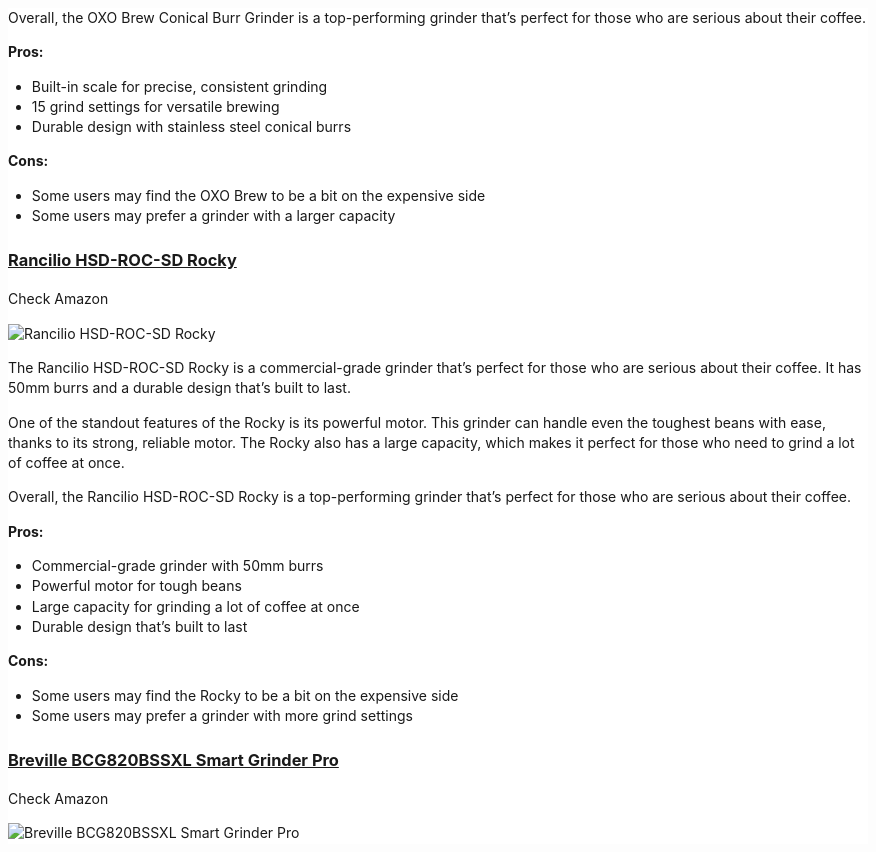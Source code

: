 Overall, the OXO Brew Conical Burr Grinder is a top-performing grinder that’s perfect for those who are serious about their coffee.

**Pros:**

*   Built-in scale for precise, consistent grinding
*   15 grind settings for versatile brewing
*   Durable design with stainless steel conical burrs

**Cons:**

*   Some users may find the OXO Brew to be a bit on the expensive side
*   Some users may prefer a grinder with a larger capacity

### [**Rancilio HSD-ROC-SD Rocky**](https://www.amazon.com/Rancilio-HSD-ROC-SS-Espresso-Grinder-Chamber/dp/B00H1OUSL4/ref=sr_1_1?crid=6MSJ7R76WTVS&keywords=Rancilio+HSD-ROC-SD+Rocky&qid=1672602713&sprefix=rancilio+hsd-roc-sd+rocky%2Caps%2C112&sr=8-1&ufe=app_do%3Aamzn1.fos.c3015c4a-46bb-44b9-81a4-dc28e6d374b3)

<a class="inline-button">Check Amazon</a>

![Rancilio HSD-ROC-SD Rocky](/assets/external/63b48573c7eb46678e446f6d_41ejug6ke7l._AC_.webp)

The Rancilio HSD-ROC-SD Rocky is a commercial-grade grinder that’s perfect for those who are serious about their coffee. It has 50mm burrs and a durable design that’s built to last.

One of the standout features of the Rocky is its powerful motor. This grinder can handle even the toughest beans with ease, thanks to its strong, reliable motor. The Rocky also has a large capacity, which makes it perfect for those who need to grind a lot of coffee at once.

Overall, the Rancilio HSD-ROC-SD Rocky is a top-performing grinder that’s perfect for those who are serious about their coffee.

**Pros:**

*   Commercial-grade grinder with 50mm burrs
*   Powerful motor for tough beans
*   Large capacity for grinding a lot of coffee at once
*   Durable design that’s built to last

**Cons:**

*   Some users may find the Rocky to be a bit on the expensive side
*   Some users may prefer a grinder with more grind settings

### [**Breville BCG820BSSXL Smart Grinder Pro**](https://www.amazon.com/Breville-BCG820BSSXL-Grinder-Brushed-Stainless/dp/B00OXGXW8O/ref=sr_1_1?crid=2YSH5NQPZAFE7&keywords=Breville+BCG820BSSXL+Smart+Grinder+Pro&qid=1672602749&sprefix=breville+bcg820bssxl+smart+grinder+pro%2Caps%2C115&sr=8-1&ufe=app_do%3Aamzn1.fos.f5122f16-c3e8-4386-bf32-63e904010ad0)

<a class="inline-button">Check Amazon</a>

![Breville BCG820BSSXL Smart Grinder Pro](/assets/external/63b40f45f64465427214b849_61o5sngm9dl.__AC_SX300_SY300_QL70_FMwebp_.webp)
